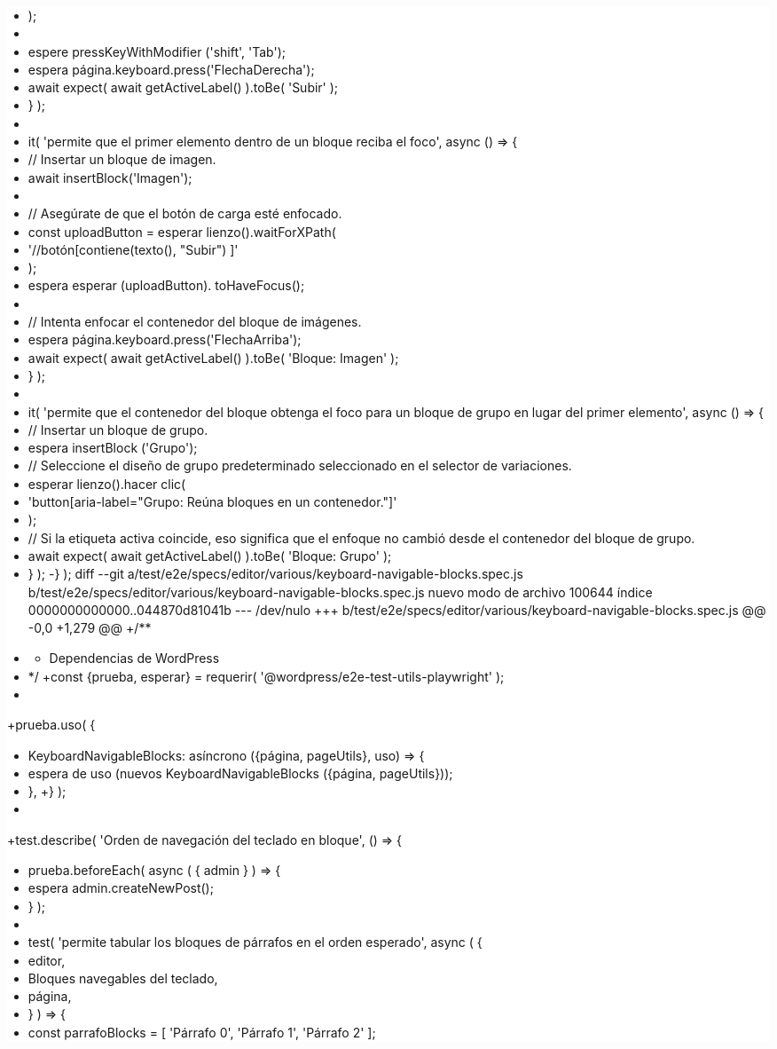 - );
-
- espere pressKeyWithModifier ('shift', 'Tab');
- espera página.keyboard.press('FlechaDerecha');
- await expect( await getActiveLabel() ).toBe( 'Subir' );
- } );
-
- it( 'permite que el primer elemento dentro de un bloque reciba el foco', async () => {
- // Insertar un bloque de imagen.
- await insertBlock('Imagen');
-
- // Asegúrate de que el botón de carga esté enfocado.
- const uploadButton = esperar lienzo().waitForXPath(
- '//botón[contiene(texto(), "Subir") ]'
- );
- espera esperar (uploadButton). toHaveFocus();
-
- // Intenta enfocar el contenedor del bloque de imágenes.
- espera página.keyboard.press('FlechaArriba');
- await expect( await getActiveLabel() ).toBe( 'Bloque: Imagen' );
- } );
-
- it( 'permite que el contenedor del bloque obtenga el foco para un bloque de grupo en lugar del primer elemento', async () => {
- // Insertar un bloque de grupo.
- espera insertBlock ('Grupo');
- // Seleccione el diseño de grupo predeterminado seleccionado en el selector de variaciones.
- esperar lienzo().hacer clic(
- 'button[aria-label="Grupo: Reúna bloques en un contenedor."]'
- );
- // Si la etiqueta activa coincide, eso significa que el enfoque no cambió desde el contenedor del bloque de grupo.
- await expect( await getActiveLabel() ).toBe( 'Bloque: Grupo' );
- } );
-} );
diff --git a/test/e2e/specs/editor/various/keyboard-navigable-blocks.spec.js b/test/e2e/specs/editor/various/keyboard-navigable-blocks.spec.js
nuevo modo de archivo 100644
índice 0000000000000..044870d81041b
--- /dev/nulo
+++ b/test/e2e/specs/editor/various/keyboard-navigable-blocks.spec.js
@@ -0,0 +1,279 @@
+/**
+ * Dependencias de WordPress
+ */
+const {prueba, esperar} = requerir( '@wordpress/e2e-test-utils-playwright' );
+
+prueba.uso( {
+ KeyboardNavigableBlocks: asíncrono ({página, pageUtils}, uso) => {
+ espera de uso (nuevos KeyboardNavigableBlocks ({página, pageUtils}));
+ },
+} );
+
+test.describe( 'Orden de navegación del teclado en bloque', () => {
+ prueba.beforeEach( async ( { admin } ) => {
+ espera admin.createNewPost();
+ } );
+
+ test( 'permite tabular los bloques de párrafos en el orden esperado', async ( {
+ editor,
+ Bloques navegables del teclado,
+ página,
+ } ) => {
+ const parrafoBlocks = [ 'Párrafo 0', 'Párrafo 1', 'Párrafo 2' ];